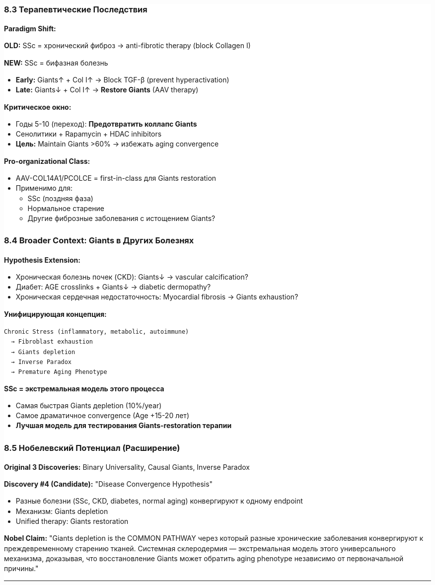 ```
```

### 8.3 Терапевтические Последствия

**Paradigm Shift:**

**OLD:** SSc = хронический фиброз → anti-fibrotic therapy (block Collagen I)

**NEW:** SSc = бифазная болезнь
- **Early:** Giants↑ + Col I↑ → Block TGF-β (prevent hyperactivation)
- **Late:** Giants↓ + Col I↑ → **Restore Giants** (AAV therapy)

**Критическое окно:**
- Годы 5-10 (переход): **Предотвратить коллапс Giants**
- Сенолитики + Rapamycin + HDAC inhibitors
- **Цель:** Maintain Giants >60% → избежать aging convergence

**Pro-organizational Class:**
- AAV-COL14A1/PCOLCE = first-in-class для Giants restoration
- Применимо для:
  - SSc (поздняя фаза)
  - Нормальное старение
  - Другие фиброзные заболевания с истощением Giants?

### 8.4 Broader Context: Giants в Других Болезнях

**Hypothesis Extension:**
- Хроническая болезнь почек (CKD): Giants↓ → vascular calcification?
- Диабет: AGE crosslinks + Giants↓ → diabetic dermopathy?
- Хроническая сердечная недостаточность: Myocardial fibrosis → Giants exhaustion?

**Унифицирующая концепция:**
```
Chronic Stress (inflammatory, metabolic, autoimmune)
  → Fibroblast exhaustion
  → Giants depletion
  → Inverse Paradox
  → Premature Aging Phenotype
```

**SSc = экстремальная модель этого процесса**
- Самая быстрая Giants деpletion (10%/year)
- Самое драматичное convergence (Age +15-20 лет)
- **Лучшая модель для тестирования Giants-restoration терапии**

### 8.5 Нобелевский Потенциал (Расширение)

**Original 3 Discoveries:** Binary Universality, Causal Giants, Inverse Paradox

**Discovery #4 (Candidate):** "Disease Convergence Hypothesis"
- Разные болезни (SSc, CKD, diabetes, normal aging) конвергируют к одному endpoint
- Механизм: Giants depletion
- Unified therapy: Giants restoration

**Nobel Claim:**
"Giants depletion is the COMMON PATHWAY через который разные хронические заболевания конвергируют к преждевременному старению тканей. Системная склеродермия — экстремальная модель этого универсального механизма, доказывая, что восстановление Giants может обратить aging phenotype независимо от первоначальной причины."

---